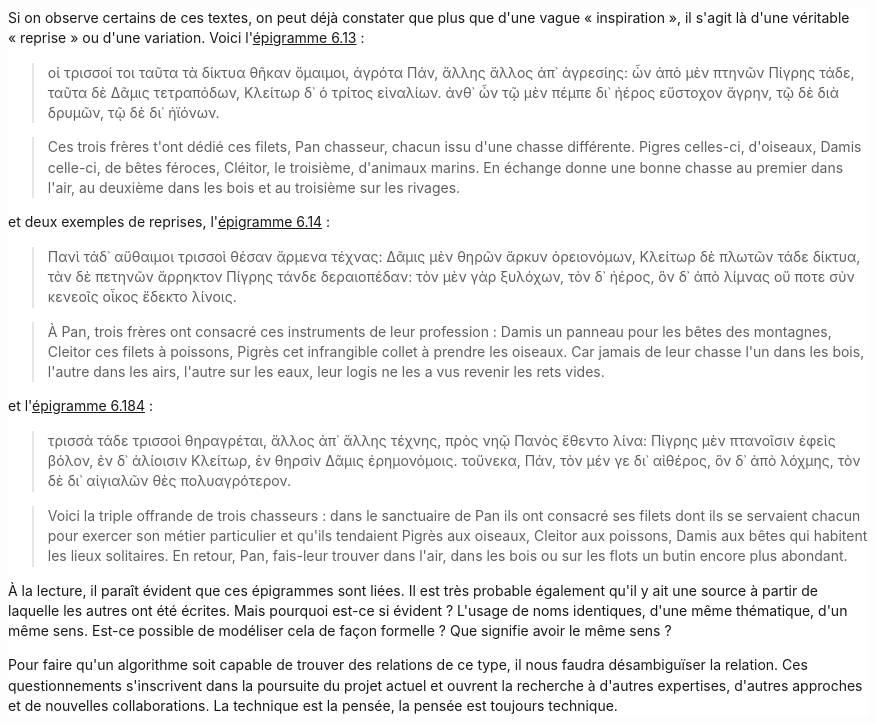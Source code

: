 Si on observe certains de ces textes, on peut déjà constater que plus que d'une vague « inspiration », il s'agit là d'une véritable « reprise » ou d'une variation. Voici l'[épigramme 6.13](http://anthologiagraeca.org/passages/urn:cts:greekLit:tlg7000.tlg001.ag:6.13/) :

> οἱ τρισσοί τοι ταῦτα τὰ δίκτυα θῆκαν ὅμαιμοι,
ἀγρότα Πάν, ἄλλης ἄλλος ἀπ᾽ ἀγρεσίης:
ὧν ἀπὸ μὲν πτηνῶν Πίγρης τάδε, ταῦτα δὲ Δᾶμις
τετραπόδων, Κλείτωρ δ᾽ ὁ τρίτος εἰναλίων.
ἀνθ᾽ ὧν τῷ μὲν πέμπε δι᾽ ἠέρος εὔστοχον ἄγρην,
τῷ δὲ διὰ δρυμῶν, τῷ δὲ δι᾽ ἠϊόνων.


>Ces trois frères t'ont dédié ces filets,
Pan chasseur, chacun issu d'une chasse différente.
Pigres celles-ci, d'oiseaux, Damis celle-ci,
de bêtes féroces, Cléitor, le troisième, d'animaux marins.
En échange donne une bonne chasse au premier dans l'air,
au deuxième dans les bois et au troisième sur les rivages.

et deux exemples de reprises, l'[épigramme 6.14](http://anthologiagraeca.org/passages/urn:cts:greekLit:tlg7000.tlg001.ag:6.14/) :

>Πανὶ τάδ᾽ αὔθαιμοι τρισσοὶ θέσαν ἄρμενα τέχνας:
Δᾶμις μὲν θηρῶν ἄρκυν ὀρειονόμων,
Κλείτωρ δὲ πλωτῶν τάδε δίκτυα, τὰν δὲ πετηνῶν
ἄρρηκτον Πίγρης τάνδε δεραιοπέδαν:
τὸν μὲν γὰρ ξυλόχων, τὸν δ᾽ ἠέρος, ὃν δ᾽ ἀπὸ λίμνας
οὔ ποτε σὺν κενεοῖς οἶκος ἔδεκτο λίνοις.

>À Pan, trois frères ont consacré ces instruments de leur profession : Damis un panneau pour les bêtes des montagnes, Cleitor ces filets à poissons, Pigrès cet infrangible collet à prendre les oiseaux. Car jamais de leur chasse l'un 
dans les bois, l'autre dans les airs, l'autre sur les eaux, leur logis ne les a vus revenir les rets vides.

et l'[épigramme 6.184](http://anthologiagraeca.org/passages/urn:cts:greekLit:tlg7000.tlg001.ag:6.184/) :

>τρισσὰ τάδε τρισσοὶ θηραγρέται, ἄλλος ἀπ᾽ ἄλλης
τέχνης, πρὸς νηῷ Πανὸς ἔθεντο λίνα:
Πίγρης μὲν πτανοῖσιν ἐφεὶς βόλον, ἐν δ᾽ ἁλίοισιν
Κλείτωρ, ἐν θηρσὶν Δᾶμις ἐρημονόμοις.
τοὔνεκα, Πάν, τὸν μέν γε δι᾽ αἰθέρος, ὃν δ᾽ ἀπὸ λόχμης,
τὸν δὲ δι᾽ αἰγιαλῶν θὲς πολυαγρότερον.

>Voici la triple offrande de trois chasseurs : dans le sanctuaire de Pan ils ont consacré ses filets dont ils se servaient chacun pour exercer son métier particulier et qu'ils tendaient Pigrès aux oiseaux, Cleitor aux poissons, Damis aux bêtes qui habitent les lieux solitaires. En retour, Pan, fais-leur trouver dans l'air, dans les bois ou sur les flots un butin encore plus abondant.

À la lecture, il paraît évident que ces épigrammes sont liées. Il est très probable également qu'il y ait une source à partir de laquelle les autres ont été écrites. Mais pourquoi est-ce si évident ? L'usage de noms identiques, d'une même thématique, d'un même sens. Est-ce possible de modéliser cela de façon formelle ? Que signifie avoir le même sens ?

Pour faire qu'un algorithme soit capable de trouver des relations de ce type, il nous faudra désambiguïser la relation. Ces questionnements s'inscrivent dans la poursuite du projet actuel et ouvrent la recherche à d'autres expertises, d'autres approches et de nouvelles collaborations. La technique est la pensée, la pensée est toujours technique.
